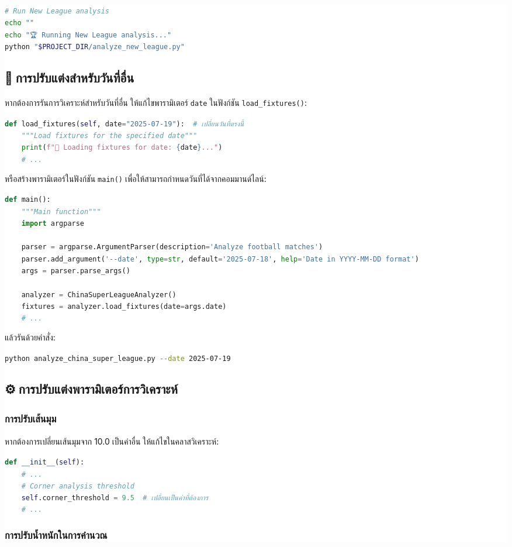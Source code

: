 ```bash
# Run New League analysis
echo ""
echo "🏆 Running New League analysis..."
python "$PROJECT_DIR/analyze_new_league.py"
```

## 📅 การปรับแต่งสำหรับวันที่อื่น

หากต้องการรันการวิเคราะห์สำหรับวันที่อื่น ให้แก้ไขพารามิเตอร์ `date` ในฟังก์ชัน `load_fixtures()`:

```python
def load_fixtures(self, date="2025-07-19"):  # เปลี่ยนวันที่ตรงนี้
    """Load fixtures for the specified date"""
    print(f"📅 Loading fixtures for date: {date}...")
    # ...
```

หรือสร้างพารามิเตอร์ในฟังก์ชัน `main()` เพื่อให้สามารถกำหนดวันที่ได้จากคอมมานด์ไลน์:

```python
def main():
    """Main function"""
    import argparse
    
    parser = argparse.ArgumentParser(description='Analyze football matches')
    parser.add_argument('--date', type=str, default='2025-07-18', help='Date in YYYY-MM-DD format')
    args = parser.parse_args()
    
    analyzer = ChinaSuperLeagueAnalyzer()
    fixtures = analyzer.load_fixtures(date=args.date)
    # ...
```

แล้วรันด้วยคำสั่ง:

```bash
python analyze_china_super_league.py --date 2025-07-19
```

## ⚙️ การปรับแต่งพารามิเตอร์การวิเคราะห์

### การปรับเส้นมุม

หากต้องการเปลี่ยนเส้นมุมจาก 10.0 เป็นค่าอื่น ให้แก้ไขในคลาสวิเคราะห์:

```python
def __init__(self):
    # ...
    # Corner analysis threshold
    self.corner_threshold = 9.5  # เปลี่ยนเป็นค่าที่ต้องการ
    # ...
```

### การปรับน้ำหนักในการคำนวณ

